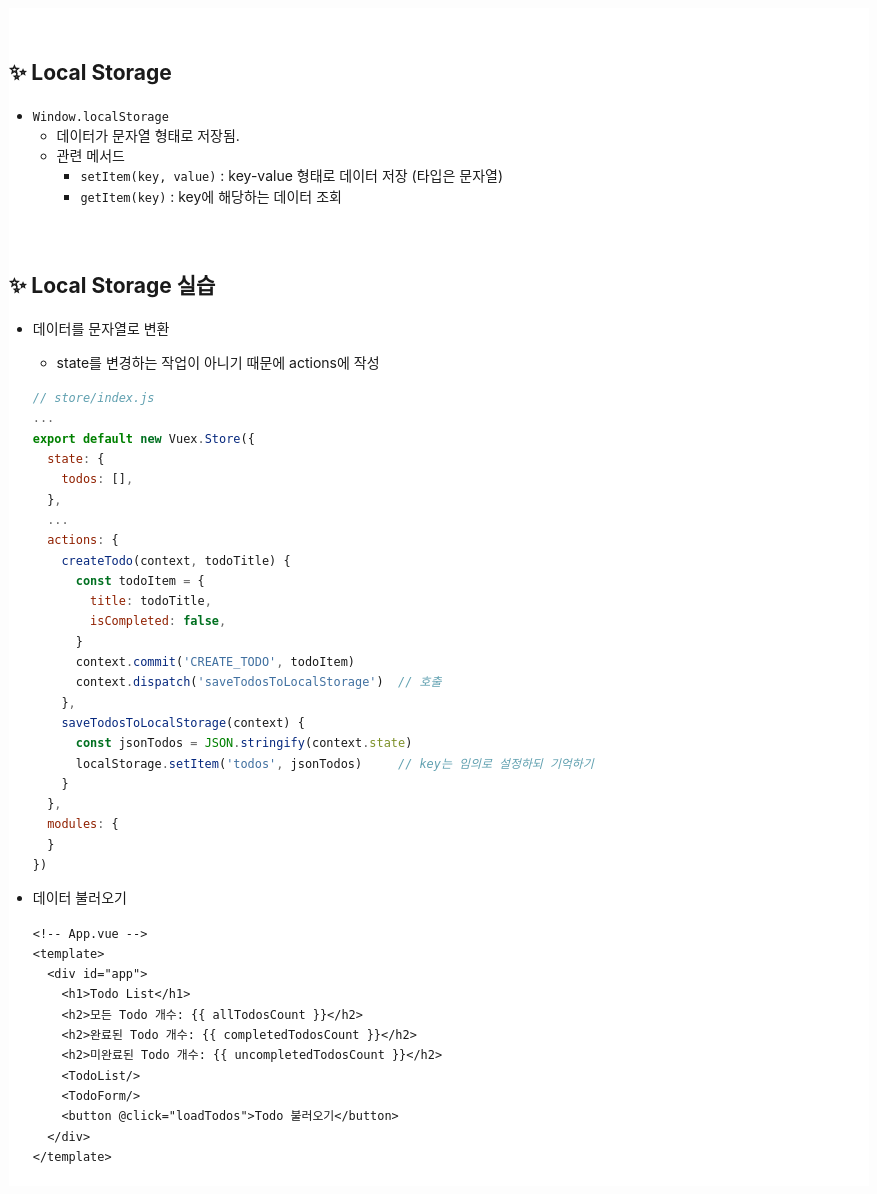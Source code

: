<br/>

## ✨ Local Storage

- `Window.localStorage`
    - 데이터가 문자열 형태로 저장됨.
    - 관련 메서드
        - `setItem(key, value)` : key-value 형태로 데이터 저장 (타입은 문자열)
        - `getItem(key)` : key에 해당하는 데이터 조회

<br/>

## ✨ Local Storage 실습

- 데이터를 문자열로 변환

    - state를 변경하는 작업이 아니기 때문에 actions에 작성

    ```javascript
    // store/index.js
    ...
    export default new Vuex.Store({
      state: {
        todos: [],
      },
      ...
      actions: {
        createTodo(context, todoTitle) {
          const todoItem = {
            title: todoTitle,
            isCompleted: false,
          }
          context.commit('CREATE_TODO', todoItem)
          context.dispatch('saveTodosToLocalStorage')  // 호출
        },
        saveTodosToLocalStorage(context) {
          const jsonTodos = JSON.stringify(context.state)
          localStorage.setItem('todos', jsonTodos)     // key는 임의로 설정하되 기억하기
        }
      },
      modules: {
      }
    })
    ```

- 데이터 불러오기

    ```vue
    <!-- App.vue -->
    <template>
      <div id="app">
        <h1>Todo List</h1>
        <h2>모든 Todo 개수: {{ allTodosCount }}</h2>
        <h2>완료된 Todo 개수: {{ completedTodosCount }}</h2>
        <h2>미완료된 Todo 개수: {{ uncompletedTodosCount }}</h2>
        <TodoList/>
        <TodoForm/>
        <button @click="loadTodos">Todo 불러오기</button>
      </div>
    </template>
    